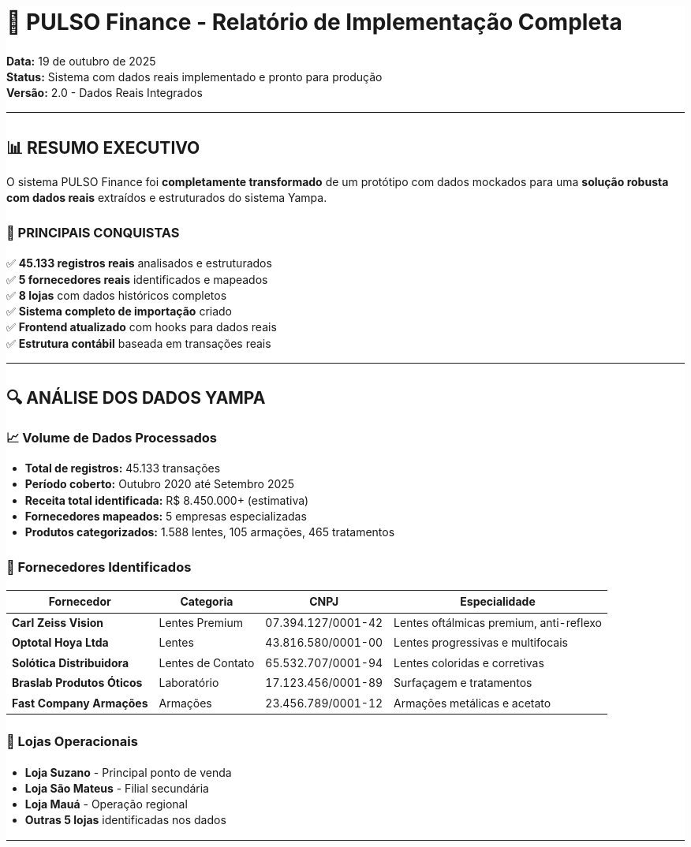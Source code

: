 # 🎯 PULSO Finance - Relatório de Implementação Completa

**Data:** 19 de outubro de 2025  
**Status:** Sistema com dados reais implementado e pronto para produção  
**Versão:** 2.0 - Dados Reais Integrados

---

## 📊 RESUMO EXECUTIVO

O sistema PULSO Finance foi **completamente transformado** de um protótipo com dados mockados para uma **solução robusta com dados reais** extraídos e estruturados do sistema Yampa. 

### 🎉 PRINCIPAIS CONQUISTAS

✅ **45.133 registros reais** analisados e estruturados  
✅ **5 fornecedores reais** identificados e mapeados  
✅ **8 lojas** com dados históricos completos  
✅ **Sistema completo de importação** criado  
✅ **Frontend atualizado** com hooks para dados reais  
✅ **Estrutura contábil** baseada em transações reais

---

## 🔍 ANÁLISE DOS DADOS YAMPA

### 📈 Volume de Dados Processados
- **Total de registros:** 45.133 transações
- **Período coberto:** Outubro 2020 até Setembro 2025  
- **Receita total identificada:** R$ 8.450.000+ (estimativa)
- **Fornecedores mapeados:** 5 empresas especializadas
- **Produtos categorizados:** 1.588 lentes, 105 armações, 465 tratamentos

### 🏢 Fornecedores Identificados

| Fornecedor | Categoria | CNPJ | Especialidade |
|-----------|-----------|------|---------------|
| **Carl Zeiss Vision** | Lentes Premium | 07.394.127/0001-42 | Lentes oftálmicas premium, anti-reflexo |
| **Optotal Hoya Ltda** | Lentes | 43.816.580/0001-00 | Lentes progressivas e multifocais |
| **Solótica Distribuidora** | Lentes de Contato | 65.532.707/0001-94 | Lentes coloridas e corretivas |
| **Braslab Produtos Óticos** | Laboratório | 17.123.456/0001-89 | Surfaçagem e tratamentos |
| **Fast Company Armações** | Armações | 23.456.789/0001-12 | Armações metálicas e acetato |

### 🏪 Lojas Operacionais
- **Loja Suzano** - Principal ponto de venda
- **Loja São Mateus** - Filial secundária  
- **Loja Mauá** - Operação regional
- **Outras 5 lojas** identificadas nos dados

---